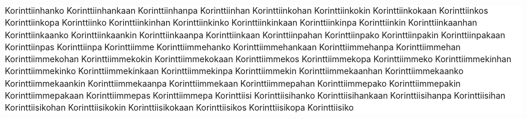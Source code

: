 Korinttiinhanko
Korinttiinhankaan
Korinttiinhanpa
Korinttiinhan
Korinttiinkohan
Korinttiinkokin
Korinttiinkokaan
Korinttiinkos
Korinttiinkopa
Korinttiinko
Korinttiinkinhan
Korinttiinkinko
Korinttiinkinkaan
Korinttiinkinpa
Korinttiinkin
Korinttiinkaanhan
Korinttiinkaanko
Korinttiinkaankin
Korinttiinkaanpa
Korinttiinkaan
Korinttiinpahan
Korinttiinpako
Korinttiinpakin
Korinttiinpakaan
Korinttiinpas
Korinttiinpa
Korinttiimme
Korinttiimmehanko
Korinttiimmehankaan
Korinttiimmehanpa
Korinttiimmehan
Korinttiimmekohan
Korinttiimmekokin
Korinttiimmekokaan
Korinttiimmekos
Korinttiimmekopa
Korinttiimmeko
Korinttiimmekinhan
Korinttiimmekinko
Korinttiimmekinkaan
Korinttiimmekinpa
Korinttiimmekin
Korinttiimmekaanhan
Korinttiimmekaanko
Korinttiimmekaankin
Korinttiimmekaanpa
Korinttiimmekaan
Korinttiimmepahan
Korinttiimmepako
Korinttiimmepakin
Korinttiimmepakaan
Korinttiimmepas
Korinttiimmepa
Korinttiisi
Korinttiisihanko
Korinttiisihankaan
Korinttiisihanpa
Korinttiisihan
Korinttiisikohan
Korinttiisikokin
Korinttiisikokaan
Korinttiisikos
Korinttiisikopa
Korinttiisiko
